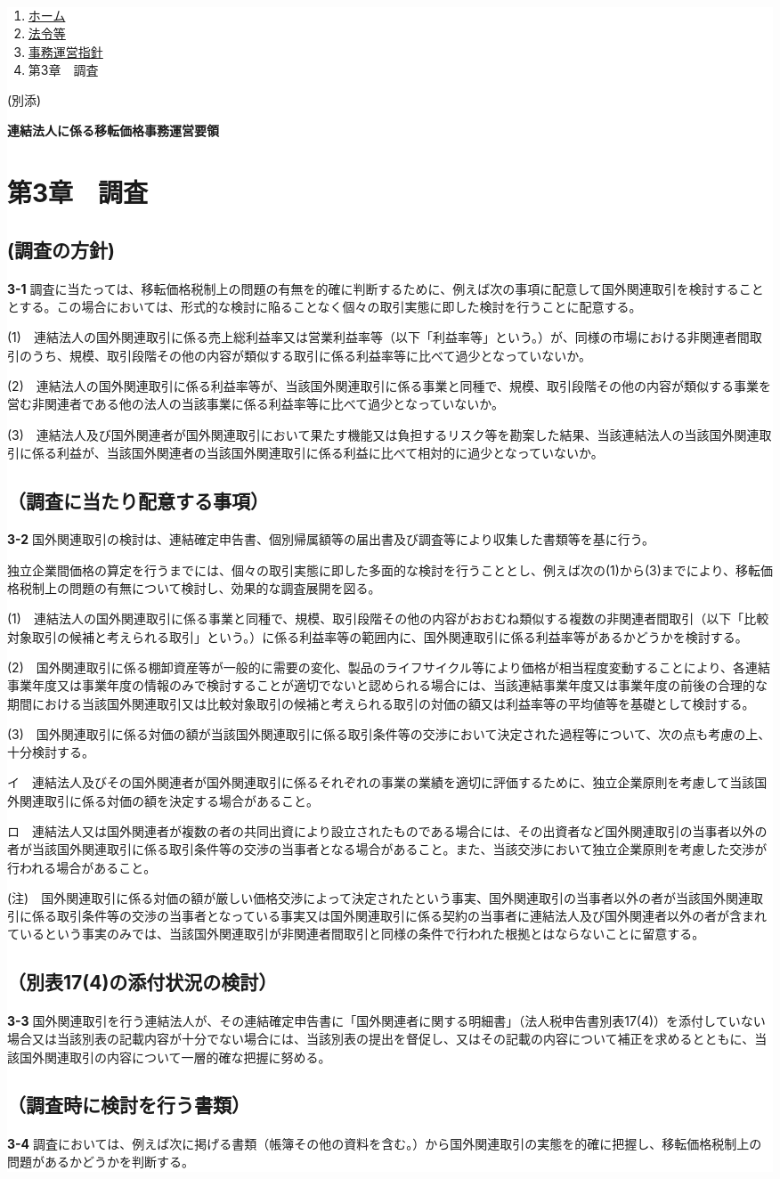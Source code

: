 1. [ホーム](https://www.nta.go.jp/)
2. [法令等](https://www.nta.go.jp/law/index.htm)
3. [事務運営指針](https://www.nta.go.jp/law/jimu-unei/jimu.htm)
4. 第3章　調査

(別添)

**連結法人に係る移転価格事務運営要領**

# 第3章　調査

## (調査の方針)

**3-1** 調査に当たっては、移転価格税制上の問題の有無を的確に判断するために、例えば次の事項に配意して国外関連取引を検討することとする。この場合においては、形式的な検討に陥ることなく個々の取引実態に即した検討を行うことに配意する。

(1)　連結法人の国外関連取引に係る売上総利益率又は営業利益率等（以下「利益率等」という。）が、同様の市場における非関連者間取引のうち、規模、取引段階その他の内容が類似する取引に係る利益率等に比べて過少となっていないか。

(2)　連結法人の国外関連取引に係る利益率等が、当該国外関連取引に係る事業と同種で、規模、取引段階その他の内容が類似する事業を営む非関連者である他の法人の当該事業に係る利益率等に比べて過少となっていないか。

(3)　連結法人及び国外関連者が国外関連取引において果たす機能又は負担するリスク等を勘案した結果、当該連結法人の当該国外関連取引に係る利益が、当該国外関連者の当該国外関連取引に係る利益に比べて相対的に過少となっていないか。

## （調査に当たり配意する事項）

**3-2** 国外関連取引の検討は、連結確定申告書、個別帰属額等の届出書及び調査等により収集した書類等を基に行う。

独立企業間価格の算定を行うまでには、個々の取引実態に即した多面的な検討を行うこととし、例えば次の(1)から(3)までにより、移転価格税制上の問題の有無について検討し、効果的な調査展開を図る。

(1)　連結法人の国外関連取引に係る事業と同種で、規模、取引段階その他の内容がおおむね類似する複数の非関連者間取引（以下「比較対象取引の候補と考えられる取引」という。）に係る利益率等の範囲内に、国外関連取引に係る利益率等があるかどうかを検討する。

(2)　国外関連取引に係る棚卸資産等が一般的に需要の変化、製品のライフサイクル等により価格が相当程度変動することにより、各連結事業年度又は事業年度の情報のみで検討することが適切でないと認められる場合には、当該連結事業年度又は事業年度の前後の合理的な期間における当該国外関連取引又は比較対象取引の候補と考えられる取引の対価の額又は利益率等の平均値等を基礎として検討する。

(3)　国外関連取引に係る対価の額が当該国外関連取引に係る取引条件等の交渉において決定された過程等について、次の点も考慮の上、十分検討する。

イ　連結法人及びその国外関連者が国外関連取引に係るそれぞれの事業の業績を適切に評価するために、独立企業原則を考慮して当該国外関連取引に係る対価の額を決定する場合があること。

ロ　連結法人又は国外関連者が複数の者の共同出資により設立されたものである場合には、その出資者など国外関連取引の当事者以外の者が当該国外関連取引に係る取引条件等の交渉の当事者となる場合があること。また、当該交渉において独立企業原則を考慮した交渉が行われる場合があること。

(注)　国外関連取引に係る対価の額が厳しい価格交渉によって決定されたという事実、国外関連取引の当事者以外の者が当該国外関連取引に係る取引条件等の交渉の当事者となっている事実又は国外関連取引に係る契約の当事者に連結法人及び国外関連者以外の者が含まれているという事実のみでは、当該国外関連取引が非関連者間取引と同様の条件で行われた根拠とはならないことに留意する。

## （別表17(4)の添付状況の検討）

**3-3** 国外関連取引を行う連結法人が、その連結確定申告書に「国外関連者に関する明細書」（法人税申告書別表17(4)）を添付していない場合又は当該別表の記載内容が十分でない場合には、当該別表の提出を督促し、又はその記載の内容について補正を求めるとともに、当該国外関連取引の内容について一層的確な把握に努める。

## （調査時に検討を行う書類）

**3-4** 調査においては、例えば次に掲げる書類（帳簿その他の資料を含む。）から国外関連取引の実態を的確に把握し、移転価格税制上の問題があるかどうかを判断する。
